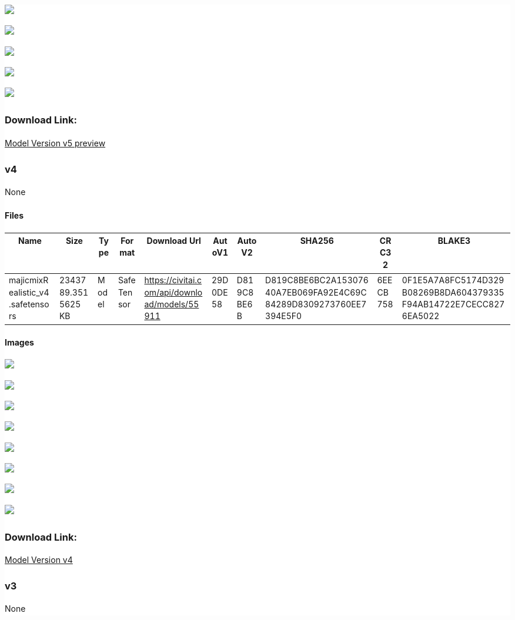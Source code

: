 <p><img src="https://image.civitai.com/xG1nkqKTMzGDvpLrqFT7WA/57eb8709-3ac0-42ae-8d87-5f50a9c5146f/width=450/886486.jpeg" /></p>

<p><img src="https://image.civitai.com/xG1nkqKTMzGDvpLrqFT7WA/8c498de8-4571-49e9-bffb-cd0fc83f0a0e/width=450/886532.jpeg" /></p>

<p><img src="https://image.civitai.com/xG1nkqKTMzGDvpLrqFT7WA/4a9d6820-16c5-4e6b-aba3-4f5e1042d9e9/width=450/886485.jpeg" /></p>

<p><img src="https://image.civitai.com/xG1nkqKTMzGDvpLrqFT7WA/ce9a628a-8754-4036-8855-18c499ca2fc2/width=450/886484.jpeg" /></p>

<p><img src="https://image.civitai.com/xG1nkqKTMzGDvpLrqFT7WA/e1fb6f93-4d04-42cf-a9ba-325b5b794667/width=450/886488.jpeg" /></p>

### Download Link:

[Model Version v5 preview](https://civitai.com/api/download/models/79068)

### v4

None

#### Files

| Name | Size | Type | Format | Download Url | AutoV1 | AutoV2 | SHA256 | CRC32 | BLAKE3 |
| --- | --- | --- | --- | --- | --- | --- | --- | --- | --- |
| majicmixRealistic_v4.safetensors | 2343789.3515625 KB | Model | SafeTensor | https://civitai.com/api/download/models/55911 | 29D0DE58 | D819C8BE6B | D819C8BE6BC2A15307640A7EB069FA92E4C69C84289D8309273760EE7394E5F0 | 6EECB758 | 0F1E5A7A8FC5174D329B08269B8DA604379335F94AB14722E7CECC8276EA5022 |

#### Images

<p><img src="https://image.civitai.com/xG1nkqKTMzGDvpLrqFT7WA/96a86068-e6e6-46d8-095d-6e0a15a3a600/width=450/607569.jpeg" /></p>

<p><img src="https://image.civitai.com/xG1nkqKTMzGDvpLrqFT7WA/1aa63751-f037-4e35-c777-a14ed1b2a900/width=450/607576.jpeg" /></p>

<p><img src="https://image.civitai.com/xG1nkqKTMzGDvpLrqFT7WA/d109a50b-3a16-4586-8264-4fc3723df500/width=450/607570.jpeg" /></p>

<p><img src="https://image.civitai.com/xG1nkqKTMzGDvpLrqFT7WA/e7a49cb2-cc76-474c-7aa8-52ff304b5500/width=450/607516.jpeg" /></p>

<p><img src="https://image.civitai.com/xG1nkqKTMzGDvpLrqFT7WA/39f18eb5-9a00-43a7-125d-9e883c62cb00/width=450/607517.jpeg" /></p>

<p><img src="https://image.civitai.com/xG1nkqKTMzGDvpLrqFT7WA/9b9826af-4e82-40a3-e423-08572a8c3500/width=450/607513.jpeg" /></p>

<p><img src="https://image.civitai.com/xG1nkqKTMzGDvpLrqFT7WA/51fc752f-d96a-44b1-f542-1858a1424300/width=450/607515.jpeg" /></p>

<p><img src="https://image.civitai.com/xG1nkqKTMzGDvpLrqFT7WA/0ff293c7-6a99-4c4e-0b89-3a391087dc00/width=450/607518.jpeg" /></p>

### Download Link:

[Model Version v4](https://civitai.com/api/download/models/55911)

### v3

None
